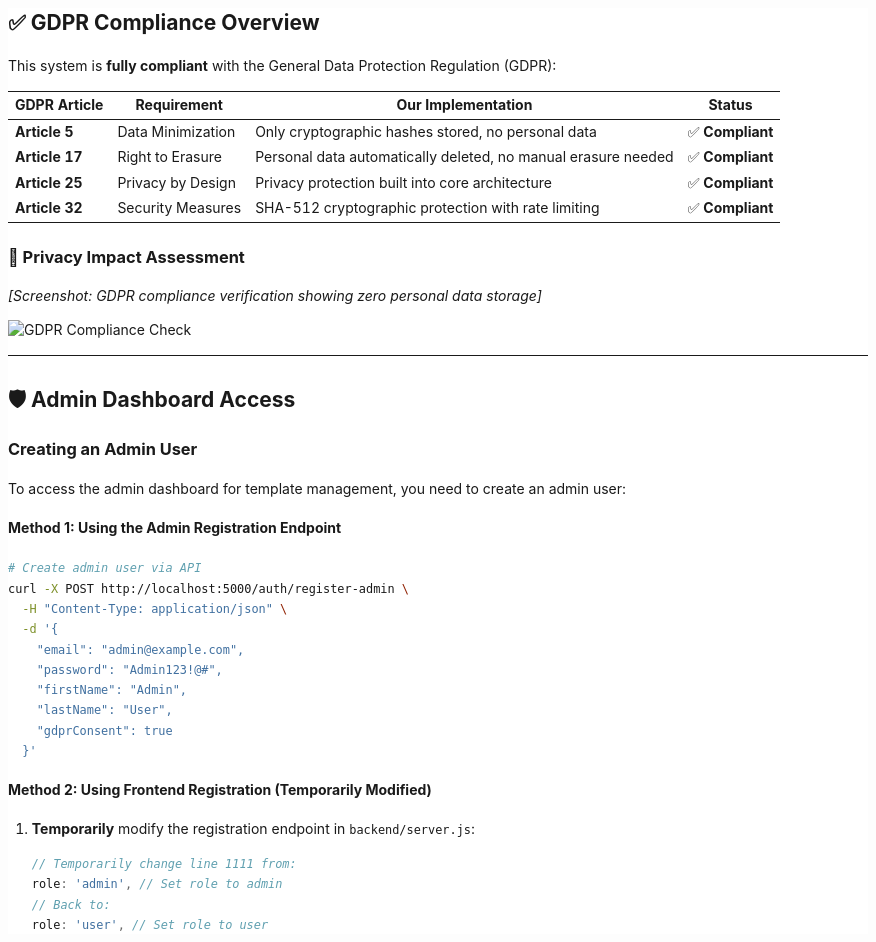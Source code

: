 
## ✅ GDPR Compliance Overview

This system is **fully compliant** with the General Data Protection Regulation (GDPR):

| GDPR Article   | Requirement       | Our Implementation                                            | Status           |
| -------------- | ----------------- | ------------------------------------------------------------- | ---------------- |
| **Article 5**  | Data Minimization | Only cryptographic hashes stored, no personal data            | ✅ **Compliant** |
| **Article 17** | Right to Erasure  | Personal data automatically deleted, no manual erasure needed | ✅ **Compliant** |
| **Article 25** | Privacy by Design | Privacy protection built into core architecture               | ✅ **Compliant** |
| **Article 32** | Security Measures | SHA-512 cryptographic protection with rate limiting           | ✅ **Compliant** |

### 🎯 Privacy Impact Assessment

_[Screenshot: GDPR compliance verification showing zero personal data storage]_

![GDPR Compliance Check](https://i.imgur.com/wMQUBRx.png)

---

## 🛡️ Admin Dashboard Access

### Creating an Admin User

To access the admin dashboard for template management, you need to create an admin user:

#### Method 1: Using the Admin Registration Endpoint

```bash
# Create admin user via API
curl -X POST http://localhost:5000/auth/register-admin \
  -H "Content-Type: application/json" \
  -d '{
    "email": "admin@example.com",
    "password": "Admin123!@#",
    "firstName": "Admin",
    "lastName": "User",
    "gdprConsent": true
  }'
```

#### Method 2: Using Frontend Registration (Temporarily Modified)

1. **Temporarily** modify the registration endpoint in `backend/server.js`:

   ```javascript
   // Temporarily change line 1111 from:
   role: 'admin', // Set role to admin
   // Back to:
   role: 'user', // Set role to user
   ```

